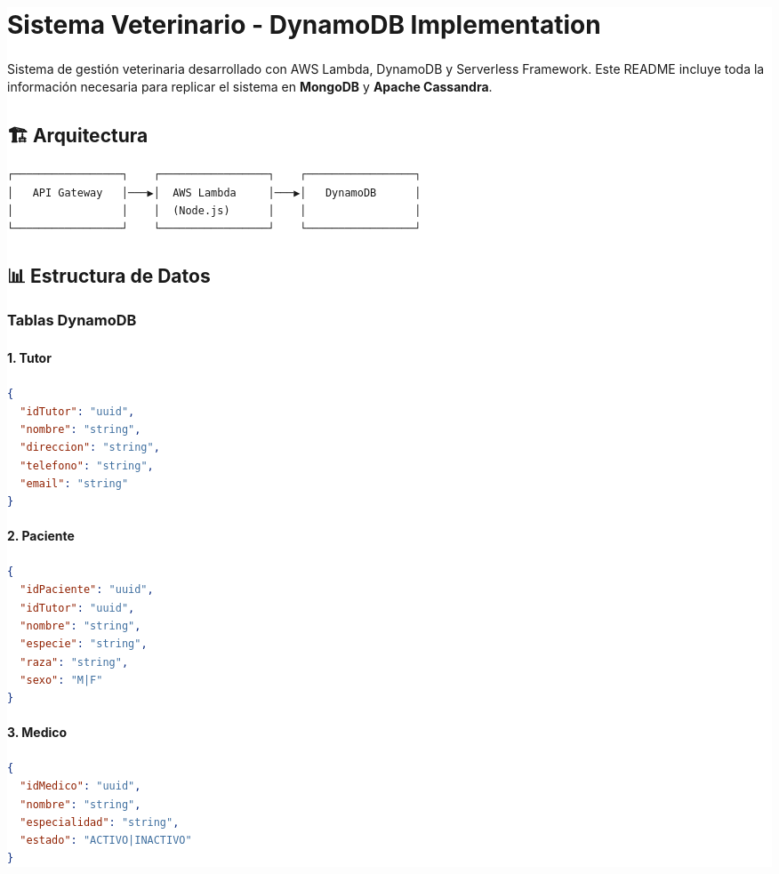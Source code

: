 # Sistema Veterinario - DynamoDB Implementation

Sistema de gestión veterinaria desarrollado con AWS Lambda, DynamoDB y Serverless Framework. Este README incluye toda la información necesaria para replicar el sistema en **MongoDB** y **Apache Cassandra**.

## 🏗️ Arquitectura

```
┌─────────────────┐    ┌─────────────────┐    ┌─────────────────┐
│   API Gateway   │───▶│  AWS Lambda     │───▶│   DynamoDB      │
│                 │    │  (Node.js)      │    │                 │
└─────────────────┘    └─────────────────┘    └─────────────────┘
```

## 📊 Estructura de Datos

### Tablas DynamoDB

#### 1. Tutor
```json
{
  "idTutor": "uuid",
  "nombre": "string",
  "direccion": "string", 
  "telefono": "string",
  "email": "string"
}
```

#### 2. Paciente
```json
{
  "idPaciente": "uuid",
  "idTutor": "uuid",
  "nombre": "string",
  "especie": "string",
  "raza": "string", 
  "sexo": "M|F"
}
```

#### 3. Medico
```json
{
  "idMedico": "uuid",
  "nombre": "string",
  "especialidad": "string",
  "estado": "ACTIVO|INACTIVO"
}
```
